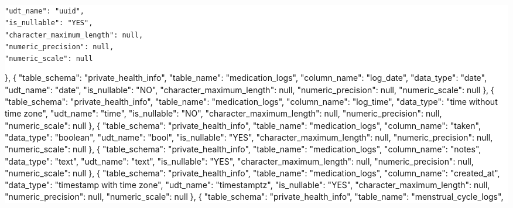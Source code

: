     "udt_name": "uuid",
    "is_nullable": "YES",
    "character_maximum_length": null,
    "numeric_precision": null,
    "numeric_scale": null
  },
  {
    "table_schema": "private_health_info",
    "table_name": "medication_logs",
    "column_name": "log_date",
    "data_type": "date",
    "udt_name": "date",
    "is_nullable": "NO",
    "character_maximum_length": null,
    "numeric_precision": null,
    "numeric_scale": null
  },
  {
    "table_schema": "private_health_info",
    "table_name": "medication_logs",
    "column_name": "log_time",
    "data_type": "time without time zone",
    "udt_name": "time",
    "is_nullable": "NO",
    "character_maximum_length": null,
    "numeric_precision": null,
    "numeric_scale": null
  },
  {
    "table_schema": "private_health_info",
    "table_name": "medication_logs",
    "column_name": "taken",
    "data_type": "boolean",
    "udt_name": "bool",
    "is_nullable": "YES",
    "character_maximum_length": null,
    "numeric_precision": null,
    "numeric_scale": null
  },
  {
    "table_schema": "private_health_info",
    "table_name": "medication_logs",
    "column_name": "notes",
    "data_type": "text",
    "udt_name": "text",
    "is_nullable": "YES",
    "character_maximum_length": null,
    "numeric_precision": null,
    "numeric_scale": null
  },
  {
    "table_schema": "private_health_info",
    "table_name": "medication_logs",
    "column_name": "created_at",
    "data_type": "timestamp with time zone",
    "udt_name": "timestamptz",
    "is_nullable": "YES",
    "character_maximum_length": null,
    "numeric_precision": null,
    "numeric_scale": null
  },
  {
    "table_schema": "private_health_info",
    "table_name": "menstrual_cycle_logs",